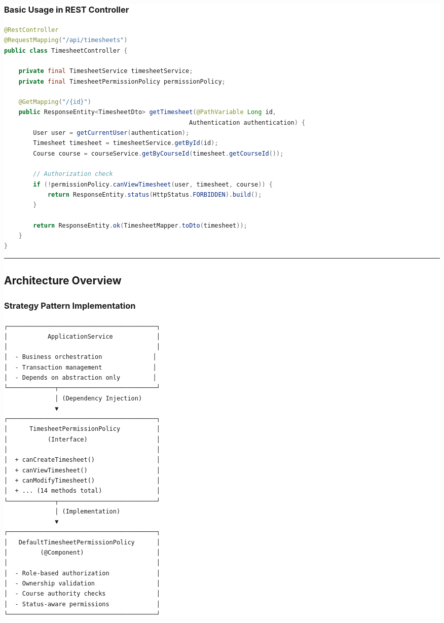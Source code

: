 ### Basic Usage in REST Controller

```java
@RestController
@RequestMapping("/api/timesheets")
public class TimesheetController {
    
    private final TimesheetService timesheetService;
    private final TimesheetPermissionPolicy permissionPolicy;
    
    @GetMapping("/{id}")
    public ResponseEntity<TimesheetDto> getTimesheet(@PathVariable Long id, 
                                                   Authentication authentication) {
        User user = getCurrentUser(authentication);
        Timesheet timesheet = timesheetService.getById(id);
        Course course = courseService.getByCourseId(timesheet.getCourseId());
        
        // Authorization check
        if (!permissionPolicy.canViewTimesheet(user, timesheet, course)) {
            return ResponseEntity.status(HttpStatus.FORBIDDEN).build();
        }
        
        return ResponseEntity.ok(TimesheetMapper.toDto(timesheet));
    }
}
```

---

## Architecture Overview

### Strategy Pattern Implementation

```
┌─────────────────────────────────────────┐
│           ApplicationService            │
│                                         │
│  - Business orchestration              │
│  - Transaction management              │
│  - Depends on abstraction only         │
└─────────────┬───────────────────────────┘
              │ (Dependency Injection)
              ▼
┌─────────────────────────────────────────┐
│      TimesheetPermissionPolicy          │
│           (Interface)                   │
│                                         │
│  + canCreateTimesheet()                 │
│  + canViewTimesheet()                   │
│  + canModifyTimesheet()                 │
│  + ... (14 methods total)               │
└─────────────┬───────────────────────────┘
              │ (Implementation)
              ▼
┌─────────────────────────────────────────┐
│   DefaultTimesheetPermissionPolicy      │
│         (@Component)                    │
│                                         │
│  - Role-based authorization             │
│  - Ownership validation                 │
│  - Course authority checks              │
│  - Status-aware permissions             │
└─────────────────────────────────────────┘
```